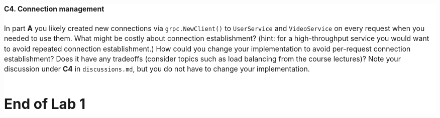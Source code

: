 #### C4. Connection management
In part **A** you likely created new connections via `grpc.NewClient()` to `UserService` and `VideoService` on every
request when you needed to use them. What might be costly about connection establishment? (hint: for a high-throughput service you would want to avoid repeated connection
establishment.) How could you change your implementation to avoid per-request connection establishment? Does it have any tradeoffs (consider
topics such as load balancing from the course lectures)? Note your discussion under **C4** in `discussions.md`, but
you do not have to change your implementation.


# End of Lab 1

